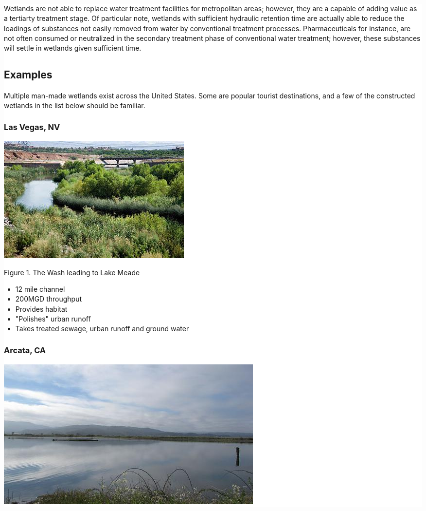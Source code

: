 Wetlands are not able to replace water treatment facilities for metropolitan areas; however, they are a capable of adding value as a tertiarty treatment stage. Of particular note, wetlands with sufficient hydraulic retention time are actually able to reduce the loadings of substances not easily removed from water by conventional treatment processes. Pharmaceuticals for instance, are not often consumed or neutralized in the secondary treatment phase of conventional water treatment; however, these substances will settle in wetlands given sufficient time.

## Examples

Multiple man-made wetlands exist across the United States. Some are popular tourist destinations, and a few of the constructed wetlands in the list below should be familiar.

### Las Vegas, NV


![The Wash](images/LVwash.jpg "The Wash")

Figure 1. The Wash leading to Lake Meade

- 12 mile channel
- 200MGD throughput
- Provides habitat
- "Polishes" urban runoff
- Takes treated sewage, urban runoff and ground water

### Arcata, CA


![Arcata](images/Arcata.jpg "Arcata Wetland")
